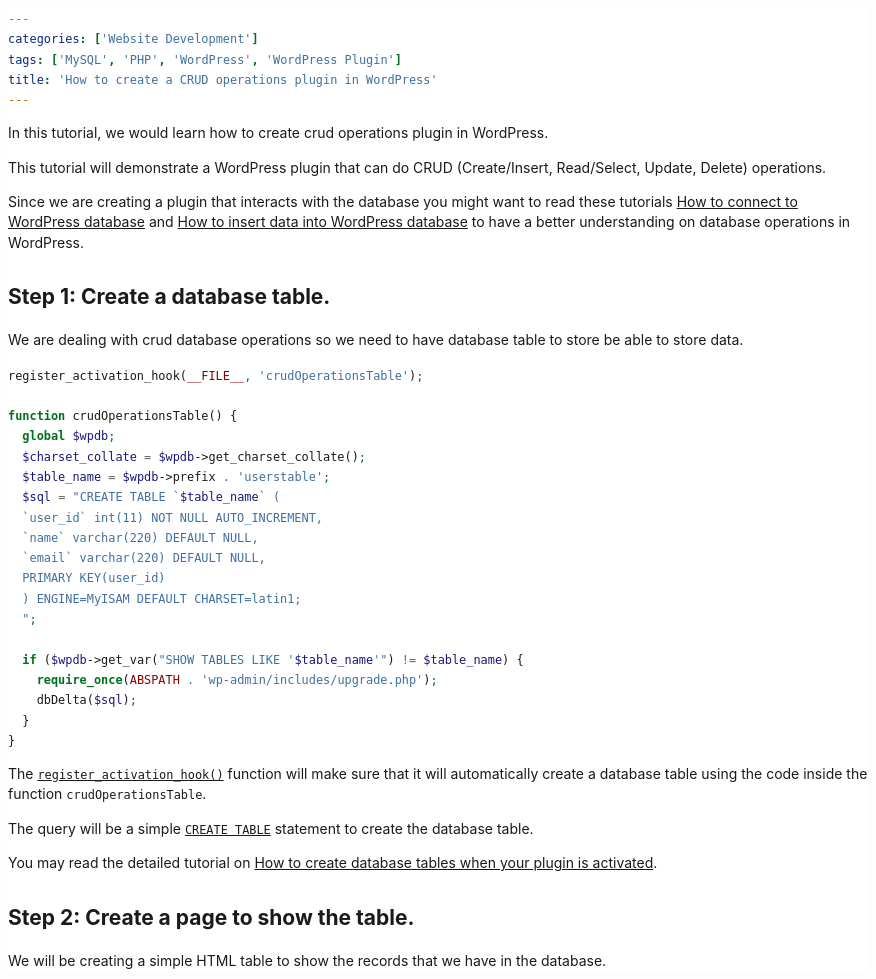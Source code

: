 ```yaml
---
categories: ['Website Development']
tags: ['MySQL', 'PHP', 'WordPress', 'WordPress Plugin']
title: 'How to create a CRUD operations plugin in WordPress'
---
```

In this tutorial, we would learn how to create crud operations plugin in WordPress.

This tutorial will demonstrate a WordPress plugin that can do CRUD (Create/Insert, Read/Select, Update, Delete) operations.

Since we are creating a plugin that interacts with the database you might want to read these tutorials [How to connect to WordPress database](/posts/how-to-connect-to-wordpress-database/) and [How to insert data into WordPress database](/posts/how-to-insert-data-into-wordpress-database/) to have a better understanding on database operations in WordPress.

## Step 1: Create a database table.
We are dealing with crud database operations so we need to have database table to store be able to store data.

```php
register_activation_hook(__FILE__, 'crudOperationsTable');

function crudOperationsTable() {
  global $wpdb;
  $charset_collate = $wpdb->get_charset_collate();
  $table_name = $wpdb->prefix . 'userstable';
  $sql = "CREATE TABLE `$table_name` (
  `user_id` int(11) NOT NULL AUTO_INCREMENT,
  `name` varchar(220) DEFAULT NULL,
  `email` varchar(220) DEFAULT NULL,
  PRIMARY KEY(user_id)
  ) ENGINE=MyISAM DEFAULT CHARSET=latin1;
  ";

  if ($wpdb->get_var("SHOW TABLES LIKE '$table_name'") != $table_name) {
    require_once(ABSPATH . 'wp-admin/includes/upgrade.php');
    dbDelta($sql);
  }
}
```

The [`register_activation_hook()`](https://codex.wordpress.org/Function_Reference/register_activation_hook) function will make sure that it will automatically create a database table using the code inside the function `crudOperationsTable`.

The query will be a simple [`CREATE TABLE`](https://www.w3schools.com/sql/sql_create_table.asp) statement to create the database table.

You may read the detailed tutorial on [How to create database tables when your plugin is activated](/posts/how-to-create-database-tables-when-your-plugin-is-activated/).

## Step 2: Create a page to show the table.
We will be creating a simple HTML table to show the records that we have in the database.
